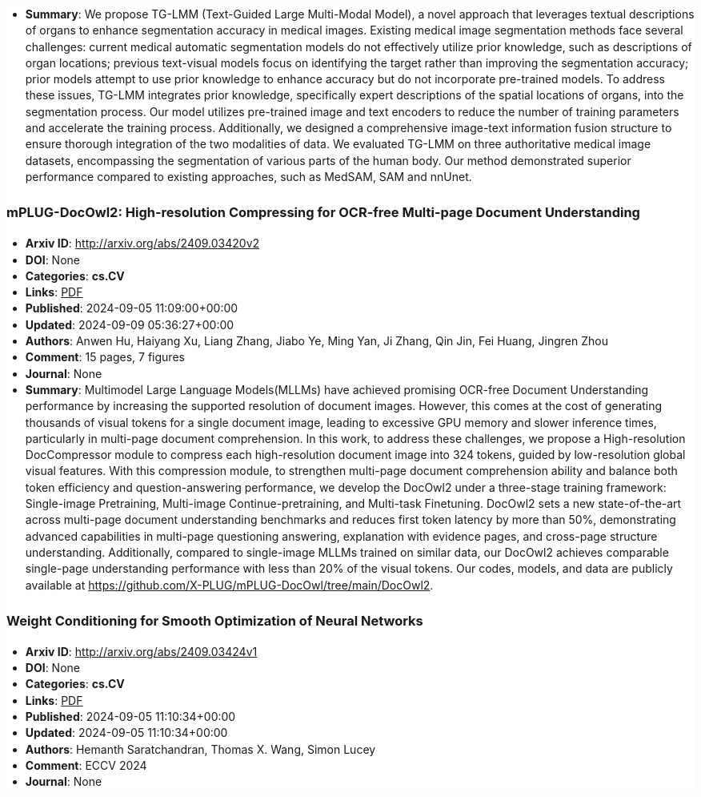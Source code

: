 - **Summary**: We propose TG-LMM (Text-Guided Large Multi-Modal Model), a novel approach that leverages textual descriptions of organs to enhance segmentation accuracy in medical images. Existing medical image segmentation methods face several challenges: current medical automatic segmentation models do not effectively utilize prior knowledge, such as descriptions of organ locations; previous text-visual models focus on identifying the target rather than improving the segmentation accuracy; prior models attempt to use prior knowledge to enhance accuracy but do not incorporate pre-trained models. To address these issues, TG-LMM integrates prior knowledge, specifically expert descriptions of the spatial locations of organs, into the segmentation process. Our model utilizes pre-trained image and text encoders to reduce the number of training parameters and accelerate the training process. Additionally, we designed a comprehensive image-text information fusion structure to ensure thorough integration of the two modalities of data. We evaluated TG-LMM on three authoritative medical image datasets, encompassing the segmentation of various parts of the human body. Our method demonstrated superior performance compared to existing approaches, such as MedSAM, SAM and nnUnet.



### mPLUG-DocOwl2: High-resolution Compressing for OCR-free Multi-page Document Understanding
- **Arxiv ID**: http://arxiv.org/abs/2409.03420v2
- **DOI**: None
- **Categories**: **cs.CV**
- **Links**: [PDF](http://arxiv.org/pdf/2409.03420v2)
- **Published**: 2024-09-05 11:09:00+00:00
- **Updated**: 2024-09-09 05:36:27+00:00
- **Authors**: Anwen Hu, Haiyang Xu, Liang Zhang, Jiabo Ye, Ming Yan, Ji Zhang, Qin Jin, Fei Huang, Jingren Zhou
- **Comment**: 15 pages, 7 figures
- **Journal**: None
- **Summary**: Multimodel Large Language Models(MLLMs) have achieved promising OCR-free Document Understanding performance by increasing the supported resolution of document images. However, this comes at the cost of generating thousands of visual tokens for a single document image, leading to excessive GPU memory and slower inference times, particularly in multi-page document comprehension. In this work, to address these challenges, we propose a High-resolution DocCompressor module to compress each high-resolution document image into 324 tokens, guided by low-resolution global visual features. With this compression module, to strengthen multi-page document comprehension ability and balance both token efficiency and question-answering performance, we develop the DocOwl2 under a three-stage training framework: Single-image Pretraining, Multi-image Continue-pretraining, and Multi-task Finetuning. DocOwl2 sets a new state-of-the-art across multi-page document understanding benchmarks and reduces first token latency by more than 50%, demonstrating advanced capabilities in multi-page questioning answering, explanation with evidence pages, and cross-page structure understanding. Additionally, compared to single-image MLLMs trained on similar data, our DocOwl2 achieves comparable single-page understanding performance with less than 20% of the visual tokens. Our codes, models, and data are publicly available at https://github.com/X-PLUG/mPLUG-DocOwl/tree/main/DocOwl2.



### Weight Conditioning for Smooth Optimization of Neural Networks
- **Arxiv ID**: http://arxiv.org/abs/2409.03424v1
- **DOI**: None
- **Categories**: **cs.CV**
- **Links**: [PDF](http://arxiv.org/pdf/2409.03424v1)
- **Published**: 2024-09-05 11:10:34+00:00
- **Updated**: 2024-09-05 11:10:34+00:00
- **Authors**: Hemanth Saratchandran, Thomas X. Wang, Simon Lucey
- **Comment**: ECCV 2024
- **Journal**: None